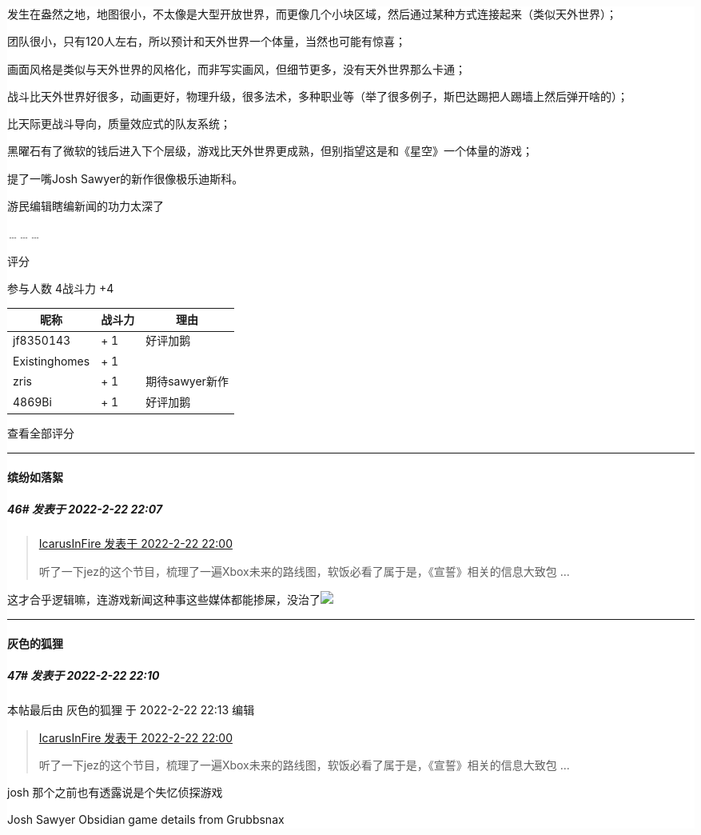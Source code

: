 发生在盎然之地，地图很小，不太像是大型开放世界，而更像几个小块区域，然后通过某种方式连接起来（类似天外世界）；

团队很小，只有120人左右，所以预计和天外世界一个体量，当然也可能有惊喜；

画面风格是类似与天外世界的风格化，而非写实画风，但细节更多，没有天外世界那么卡通；

战斗比天外世界好很多，动画更好，物理升级，很多法术，多种职业等（举了很多例子，斯巴达踢把人踢墙上然后弹开啥的）；

比天际更战斗导向，质量效应式的队友系统；

黑曜石有了微软的钱后进入下个层级，游戏比天外世界更成熟，但别指望这是和《星空》一个体量的游戏；

提了一嘴Josh Sawyer的新作很像极乐迪斯科。

游民编辑瞎编新闻的功力太深了

﹍﹍﹍

评分

 参与人数 4战斗力 +4

|昵称|战斗力|理由|
|----|---|---|
| jf8350143| + 1|好评加鹅|
| Existinghomes| + 1||
| zris| + 1|期待sawyer新作|
| 4869Bi| + 1|好评加鹅|

查看全部评分

*****

####  缤纷如落絮  
##### 46#       发表于 2022-2-22 22:07

<blockquote><a href="httphttps://bbs.saraba1st.com/2b/forum.php?mod=redirect&amp;goto=findpost&amp;pid=54795918&amp;ptid=2053994" target="_blank">IcarusInFire 发表于 2022-2-22 22:00</a>

听了一下jez的这个节目，梳理了一遍Xbox未来的路线图，软饭必看了属于是，《宣誓》相关的信息大致包 ...</blockquote>
这才合乎逻辑嘛，连游戏新闻这种事这些媒体都能掺屎，没治了<img src="https://static.saraba1st.com/image/smiley/face2017/067.png" referrerpolicy="no-referrer">

*****

####  灰色的狐狸  
##### 47#       发表于 2022-2-22 22:10

 本帖最后由 灰色的狐狸 于 2022-2-22 22:13 编辑 
<blockquote><a href="httphttps://bbs.saraba1st.com/2b/forum.php?mod=redirect&amp;goto=findpost&amp;pid=54795918&amp;ptid=2053994" target="_blank">IcarusInFire 发表于 2022-2-22 22:00</a>

听了一下jez的这个节目，梳理了一遍Xbox未来的路线图，软饭必看了属于是，《宣誓》相关的信息大致包 ...</blockquote>
josh 那个之前也有透露说是个失忆侦探游戏

Josh Sawyer Obsidian game details from Grubbsnax
